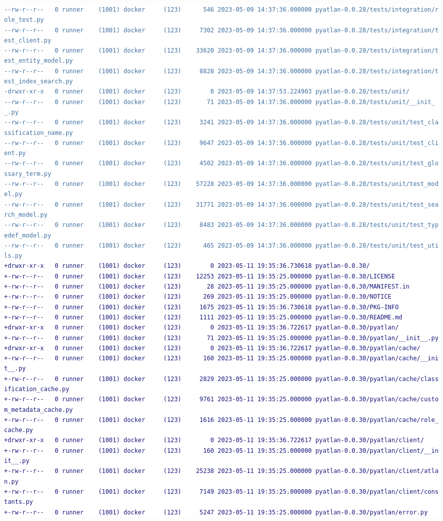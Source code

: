```diff
--rw-r--r--   0 runner    (1001) docker     (123)      546 2023-05-09 14:37:36.000000 pyatlan-0.0.28/tests/integration/role_test.py
--rw-r--r--   0 runner    (1001) docker     (123)     7302 2023-05-09 14:37:36.000000 pyatlan-0.0.28/tests/integration/test_client.py
--rw-r--r--   0 runner    (1001) docker     (123)    33620 2023-05-09 14:37:36.000000 pyatlan-0.0.28/tests/integration/test_entity_model.py
--rw-r--r--   0 runner    (1001) docker     (123)     8828 2023-05-09 14:37:36.000000 pyatlan-0.0.28/tests/integration/test_index_search.py
-drwxr-xr-x   0 runner    (1001) docker     (123)        0 2023-05-09 14:37:53.224903 pyatlan-0.0.28/tests/unit/
--rw-r--r--   0 runner    (1001) docker     (123)       71 2023-05-09 14:37:36.000000 pyatlan-0.0.28/tests/unit/__init__.py
--rw-r--r--   0 runner    (1001) docker     (123)     3241 2023-05-09 14:37:36.000000 pyatlan-0.0.28/tests/unit/test_classification_name.py
--rw-r--r--   0 runner    (1001) docker     (123)     9647 2023-05-09 14:37:36.000000 pyatlan-0.0.28/tests/unit/test_client.py
--rw-r--r--   0 runner    (1001) docker     (123)     4502 2023-05-09 14:37:36.000000 pyatlan-0.0.28/tests/unit/test_glossary_term.py
--rw-r--r--   0 runner    (1001) docker     (123)    57228 2023-05-09 14:37:36.000000 pyatlan-0.0.28/tests/unit/test_model.py
--rw-r--r--   0 runner    (1001) docker     (123)    31771 2023-05-09 14:37:36.000000 pyatlan-0.0.28/tests/unit/test_search_model.py
--rw-r--r--   0 runner    (1001) docker     (123)     8483 2023-05-09 14:37:36.000000 pyatlan-0.0.28/tests/unit/test_typedef_model.py
--rw-r--r--   0 runner    (1001) docker     (123)      465 2023-05-09 14:37:36.000000 pyatlan-0.0.28/tests/unit/test_utils.py
+drwxr-xr-x   0 runner    (1001) docker     (123)        0 2023-05-11 19:35:36.730618 pyatlan-0.0.30/
+-rw-r--r--   0 runner    (1001) docker     (123)    12253 2023-05-11 19:35:25.000000 pyatlan-0.0.30/LICENSE
+-rw-r--r--   0 runner    (1001) docker     (123)       28 2023-05-11 19:35:25.000000 pyatlan-0.0.30/MANIFEST.in
+-rw-r--r--   0 runner    (1001) docker     (123)      269 2023-05-11 19:35:25.000000 pyatlan-0.0.30/NOTICE
+-rw-r--r--   0 runner    (1001) docker     (123)     1675 2023-05-11 19:35:36.730618 pyatlan-0.0.30/PKG-INFO
+-rw-r--r--   0 runner    (1001) docker     (123)     1111 2023-05-11 19:35:25.000000 pyatlan-0.0.30/README.md
+drwxr-xr-x   0 runner    (1001) docker     (123)        0 2023-05-11 19:35:36.722617 pyatlan-0.0.30/pyatlan/
+-rw-r--r--   0 runner    (1001) docker     (123)       71 2023-05-11 19:35:25.000000 pyatlan-0.0.30/pyatlan/__init__.py
+drwxr-xr-x   0 runner    (1001) docker     (123)        0 2023-05-11 19:35:36.722617 pyatlan-0.0.30/pyatlan/cache/
+-rw-r--r--   0 runner    (1001) docker     (123)      160 2023-05-11 19:35:25.000000 pyatlan-0.0.30/pyatlan/cache/__init__.py
+-rw-r--r--   0 runner    (1001) docker     (123)     2829 2023-05-11 19:35:25.000000 pyatlan-0.0.30/pyatlan/cache/classification_cache.py
+-rw-r--r--   0 runner    (1001) docker     (123)     9761 2023-05-11 19:35:25.000000 pyatlan-0.0.30/pyatlan/cache/custom_metadata_cache.py
+-rw-r--r--   0 runner    (1001) docker     (123)     1616 2023-05-11 19:35:25.000000 pyatlan-0.0.30/pyatlan/cache/role_cache.py
+drwxr-xr-x   0 runner    (1001) docker     (123)        0 2023-05-11 19:35:36.722617 pyatlan-0.0.30/pyatlan/client/
+-rw-r--r--   0 runner    (1001) docker     (123)      160 2023-05-11 19:35:25.000000 pyatlan-0.0.30/pyatlan/client/__init__.py
+-rw-r--r--   0 runner    (1001) docker     (123)    25238 2023-05-11 19:35:25.000000 pyatlan-0.0.30/pyatlan/client/atlan.py
+-rw-r--r--   0 runner    (1001) docker     (123)     7149 2023-05-11 19:35:25.000000 pyatlan-0.0.30/pyatlan/client/constants.py
+-rw-r--r--   0 runner    (1001) docker     (123)     5247 2023-05-11 19:35:25.000000 pyatlan-0.0.30/pyatlan/error.py
```